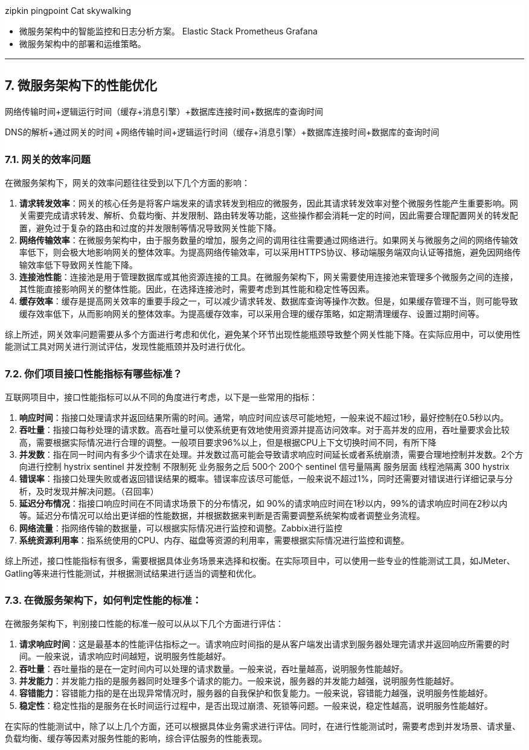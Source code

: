   zipkin    pingpoint   Cat    skywalking
* 微服务架构中的智能监控和日志分析方案。
  Elastic Stack         Prometheus   Grafana
* 微服务架构中的部署和运维策略。

---

## 7. 微服务架构下的性能优化

网络传输时间+逻辑运行时间（缓存+消息引擎）+数据库连接时间+数据库的查询时间

DNS的解析+通过网关的时间 +网络传输时间+逻辑运行时间（缓存+消息引擎）+数据库连接时间+数据库的查询时间

### 7.1. 网关的效率问题

在微服务架构下，网关的效率问题往往受到以下几个方面的影响：

1. **请求转发效率**：网关的核心任务是将客户端发来的请求转发到相应的微服务，因此其请求转发效率对整个微服务性能产生重要影响。网关需要完成请求转发、解析、负载均衡、并发限制、路由转发等功能，这些操作都会消耗一定的时间，因此需要合理配置网关的转发配置，避免过于复杂的路由和过度的并发限制等情况导致网关性能下降。
2. **网络传输效率**：在微服务架构中，由于服务数量的增加，服务之间的调用往往需要通过网络进行。如果网关与微服务之间的网络传输效率低下，则会极大地影响网关的整体效率。为提高网络传输效率，可以采用HTTPS协议、移动端服务端双向认证等措施，避免因网络传输效率低下导致网关性能下降。
3. **连接池性能**：连接池是用于管理数据库或其他资源连接的工具。在微服务架构下，网关需要使用连接池来管理多个微服务之间的连接，其性能直接影响网关的整体性能。因此，在选择连接池时，需要考虑到其性能和稳定性等因素。
4. **缓存效率**：缓存是提高网关效率的重要手段之一，可以减少请求转发、数据库查询等操作次数。但是，如果缓存管理不当，则可能导致缓存效率低下，从而影响网关的整体效率。为提高缓存效率，可以采用合理的缓存策略，如定期清理缓存、设置过期时间等。

综上所述，网关效率问题需要从多个方面进行考虑和优化，避免某个环节出现性能瓶颈导致整个网关性能下降。在实际应用中，可以使用性能测试工具对网关进行测试评估，发现性能瓶颈并及时进行优化。

### 7.2. 你们项目接口性能指标有哪些标准？

互联网项目中，接口性能指标可以从不同的角度进行考虑，以下是一些常用的指标：

1. **响应时间**：指接口处理请求并返回结果所需的时间。通常，响应时间应该尽可能地短，一般来说不超过1秒，最好控制在0.5秒以内。
2. **吞吐量**：指接口每秒处理的请求数。高吞吐量可以使系统更有效地使用资源并提高访问效率。对于高并发的应用，吞吐量要求会比较高，需要根据实际情况进行合理的调整。一般项目要求96%以上，但是根据CPU上下文切换时间不同，有所下降
3. **并发数**：指在同一时间内有多少个请求在处理。并发数过高可能会导致请求响应时间延长或者系统崩溃，需要合理地控制并发数。2个方向进行控制        hystrix   sentinel   并发控制   不限制死      业务服务之后
   500个    200个         sentinel  信号量隔离     服务层面  线程池隔离      300  hystrix
4. **错误率**：指接口处理失败或者返回错误结果的概率。错误率应该尽可能低，一般来说不超过1%，同时还需要对错误进行详细记录与分析，及时发现并解决问题。（召回率）
5. **延迟分布情况**：指接口响应时间在不同请求场景下的分布情况，如 90%的请求响应时间在1秒以内，99%的请求响应时间在2秒以内等。延迟分布情况可以给出更详细的性能数据，并根据数据来判断是否需要调整系统架构或者调整业务流程。
6. **网络流量**：指网络传输的数据量，可以根据实际情况进行监控和调整。Zabbix进行监控
7. **系统资源利用率**：指系统使用的CPU、内存、磁盘等资源的利用率，需要根据实际情况进行监控和调整。

综上所述，接口性能指标有很多，需要根据具体业务场景来选择和权衡。在实际项目中，可以使用一些专业的性能测试工具，如JMeter、Gatling等来进行性能测试，并根据测试结果进行适当的调整和优化。

### 7.3. 在微服务架构下，如何判定性能的标准：

在微服务架构下，判别接口性能的标准一般可以从以下几个方面进行评估：

1. **请求响应时间**：这是最基本的性能评估指标之一。请求响应时间指的是从客户端发出请求到服务器处理完请求并返回响应所需要的时间。一般来说，请求响应时间越短，说明服务性能越好。
2. **吞吐量**：吞吐量指的是在一定时间内可以处理的请求数量。一般来说，吞吐量越高，说明服务性能越好。
3. **并发能力**：并发能力指的是服务器同时处理多个请求的能力。一般来说，服务器的并发能力越强，说明服务性能越好。
4. **容错能力**：容错能力指的是在出现异常情况时，服务器的自我保护和恢复能力。一般来说，容错能力越强，说明服务性能越好。
5. **稳定性**：稳定性指的是服务在长时间运行过程中，是否出现过崩溃、死锁等问题。一般来说，稳定性越高，说明服务性能越好。

在实际的性能测试中，除了以上几个方面，还可以根据具体业务需求进行评估。同时，在进行性能测试时，需要考虑到并发场景、请求量、负载均衡、缓存等因素对服务性能的影响，综合评估服务的性能表现。

